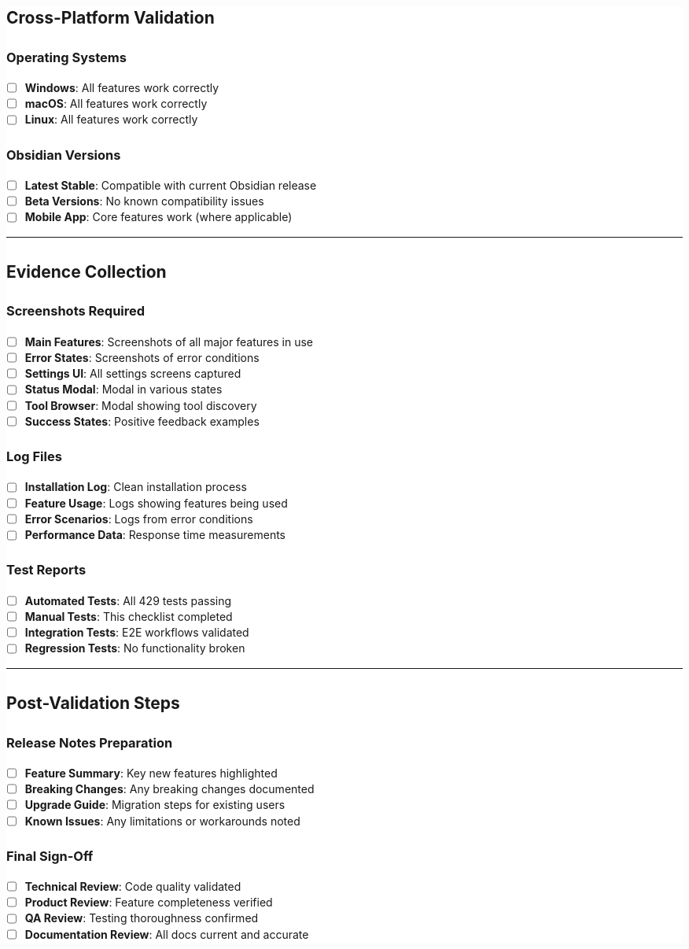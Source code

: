 ## Cross-Platform Validation

### Operating Systems
- [ ] **Windows**: All features work correctly
- [ ] **macOS**: All features work correctly
- [ ] **Linux**: All features work correctly

### Obsidian Versions
- [ ] **Latest Stable**: Compatible with current Obsidian release
- [ ] **Beta Versions**: No known compatibility issues
- [ ] **Mobile App**: Core features work (where applicable)

---

## Evidence Collection

### Screenshots Required
- [ ] **Main Features**: Screenshots of all major features in use
- [ ] **Error States**: Screenshots of error conditions
- [ ] **Settings UI**: All settings screens captured
- [ ] **Status Modal**: Modal in various states
- [ ] **Tool Browser**: Modal showing tool discovery
- [ ] **Success States**: Positive feedback examples

### Log Files
- [ ] **Installation Log**: Clean installation process
- [ ] **Feature Usage**: Logs showing features being used
- [ ] **Error Scenarios**: Logs from error conditions
- [ ] **Performance Data**: Response time measurements

### Test Reports
- [ ] **Automated Tests**: All 429 tests passing
- [ ] **Manual Tests**: This checklist completed
- [ ] **Integration Tests**: E2E workflows validated
- [ ] **Regression Tests**: No functionality broken

---

## Post-Validation Steps

### Release Notes Preparation
- [ ] **Feature Summary**: Key new features highlighted
- [ ] **Breaking Changes**: Any breaking changes documented
- [ ] **Upgrade Guide**: Migration steps for existing users
- [ ] **Known Issues**: Any limitations or workarounds noted

### Final Sign-Off
- [ ] **Technical Review**: Code quality validated
- [ ] **Product Review**: Feature completeness verified
- [ ] **QA Review**: Testing thoroughness confirmed
- [ ] **Documentation Review**: All docs current and accurate
